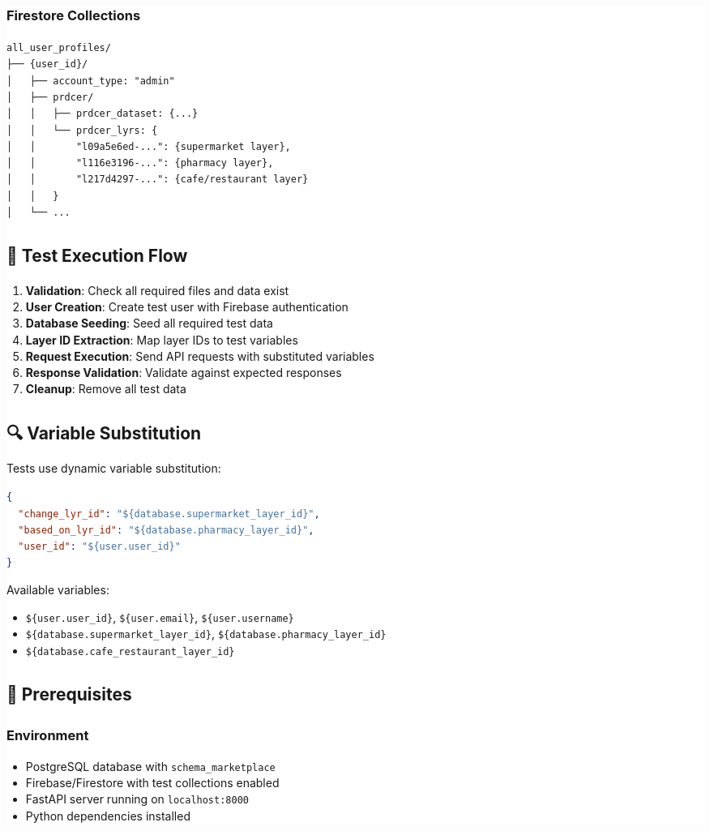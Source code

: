 ```sql
```

### Firestore Collections
```
all_user_profiles/
├── {user_id}/
│   ├── account_type: "admin"
│   ├── prdcer/
│   │   ├── prdcer_dataset: {...}
│   │   └── prdcer_lyrs: {
│   │       "l09a5e6ed-...": {supermarket layer},
│   │       "l116e3196-...": {pharmacy layer},
│   │       "l217d4297-...": {cafe/restaurant layer}
│   │   }
│   └── ...
```

## 🎪 Test Execution Flow

1. **Validation**: Check all required files and data exist
2. **User Creation**: Create test user with Firebase authentication  
3. **Database Seeding**: Seed all required test data
4. **Layer ID Extraction**: Map layer IDs to test variables
5. **Request Execution**: Send API requests with substituted variables
6. **Response Validation**: Validate against expected responses
7. **Cleanup**: Remove all test data

## 🔍 Variable Substitution

Tests use dynamic variable substitution:

```json
{
  "change_lyr_id": "${database.supermarket_layer_id}",
  "based_on_lyr_id": "${database.pharmacy_layer_id}",
  "user_id": "${user.user_id}"
}
```

Available variables:
- `${user.user_id}`, `${user.email}`, `${user.username}`
- `${database.supermarket_layer_id}`, `${database.pharmacy_layer_id}`
- `${database.cafe_restaurant_layer_id}`

## 🚨 Prerequisites

### Environment
- PostgreSQL database with `schema_marketplace` 
- Firebase/Firestore with test collections enabled
- FastAPI server running on `localhost:8000`
- Python dependencies installed
